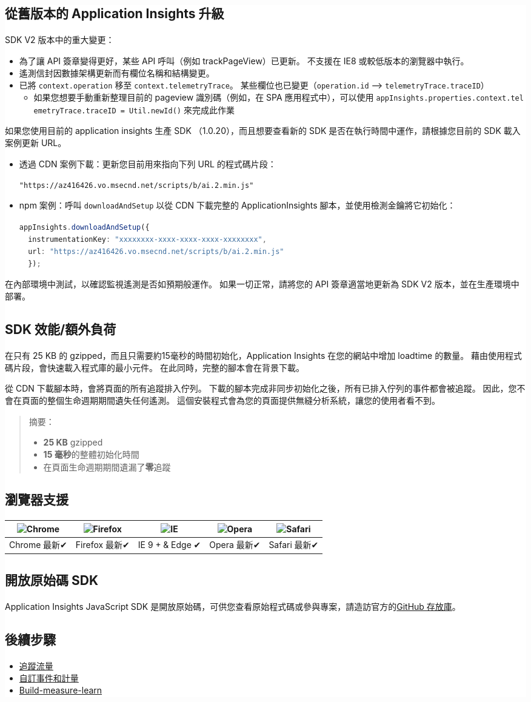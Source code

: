 ## <a name="upgrading-from-the-old-version-of-application-insights"></a>從舊版本的 Application Insights 升級

SDK V2 版本中的重大變更：
- 為了讓 API 簽章變得更好，某些 API 呼叫（例如 trackPageView）已更新。 不支援在 IE8 或較低版本的瀏覽器中執行。
- 遙測信封因數據架構更新而有欄位名稱和結構變更。
- 已將 `context.operation` 移至 `context.telemetryTrace`。 某些欄位也已變更（`operation.id` --> `telemetryTrace.traceID`）
  - 如果您想要手動重新整理目前的 pageview 識別碼（例如，在 SPA 應用程式中），可以使用 `appInsights.properties.context.telemetryTrace.traceID = Util.newId()` 來完成此作業

如果您使用目前的 application insights 生產 SDK （1.0.20），而且想要查看新的 SDK 是否在執行時間中運作，請根據您目前的 SDK 載入案例更新 URL。

- 透過 CDN 案例下載：更新您目前用來指向下列 URL 的程式碼片段：
   ```
   "https://az416426.vo.msecnd.net/scripts/b/ai.2.min.js"
   ```

- npm 案例：呼叫 `downloadAndSetup` 以從 CDN 下載完整的 ApplicationInsights 腳本，並使用檢測金鑰將它初始化：

   ```ts
   appInsights.downloadAndSetup({
     instrumentationKey: "xxxxxxxx-xxxx-xxxx-xxxx-xxxxxxxx",
     url: "https://az416426.vo.msecnd.net/scripts/b/ai.2.min.js"
     });
   ```

在內部環境中測試，以確認監視遙測是否如預期般運作。 如果一切正常，請將您的 API 簽章適當地更新為 SDK V2 版本，並在生產環境中部署。

## <a name="sdk-performanceoverhead"></a>SDK 效能/額外負荷

在只有 25 KB 的 gzipped，而且只需要約15毫秒的時間初始化，Application Insights 在您的網站中增加 loadtime 的數量。 藉由使用程式碼片段，會快速載入程式庫的最小元件。 在此同時，完整的腳本會在背景下載。

從 CDN 下載腳本時，會將頁面的所有追蹤排入佇列。 下載的腳本完成非同步初始化之後，所有已排入佇列的事件都會被追蹤。 因此，您不會在頁面的整個生命週期期間遺失任何遙測。 這個安裝程式會為您的頁面提供無縫分析系統，讓您的使用者看不到。

> 摘要：
> - **25 KB** gzipped
> - **15 毫秒**的整體初始化時間
> - 在頁面生命週期期間遺漏了**零**追蹤

## <a name="browser-support"></a>瀏覽器支援

![Chrome](https://raw.githubusercontent.com/alrra/browser-logos/master/src/chrome/chrome_48x48.png) | ![Firefox](https://raw.githubusercontent.com/alrra/browser-logos/master/src/firefox/firefox_48x48.png) | ![IE](https://raw.githubusercontent.com/alrra/browser-logos/master/src/edge/edge_48x48.png) | ![Opera](https://raw.githubusercontent.com/alrra/browser-logos/master/src/opera/opera_48x48.png) | ![Safari](https://raw.githubusercontent.com/alrra/browser-logos/master/src/safari/safari_48x48.png)
--- | --- | --- | --- | --- |
Chrome 最新✔ |  Firefox 最新✔ | IE 9 + & Edge ✔ | Opera 最新✔ | Safari 最新✔ |

## <a name="open-source-sdk"></a>開放原始碼 SDK

Application Insights JavaScript SDK 是開放原始碼，可供您查看原始程式碼或參與專案，請造訪官方的[GitHub 存放庫](https://github.com/Microsoft/ApplicationInsights-JS)。

## <a name="next"></a> 後續步驟
* [追蹤流量](usage-overview.md)
* [自訂事件和計量](api-custom-events-metrics.md)
* [Build-measure-learn](usage-overview.md)
